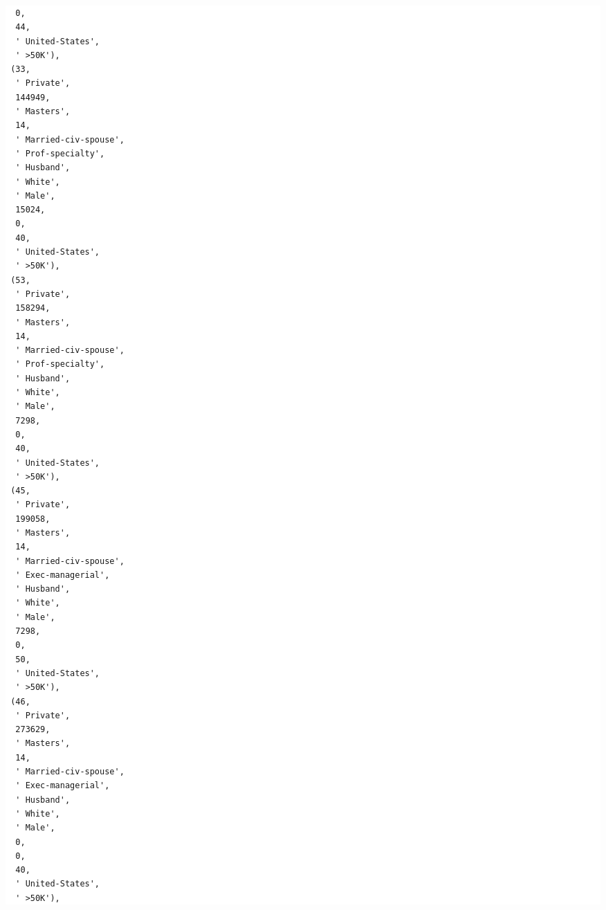       0,
      44,
      ' United-States',
      ' >50K'),
     (33,
      ' Private',
      144949,
      ' Masters',
      14,
      ' Married-civ-spouse',
      ' Prof-specialty',
      ' Husband',
      ' White',
      ' Male',
      15024,
      0,
      40,
      ' United-States',
      ' >50K'),
     (53,
      ' Private',
      158294,
      ' Masters',
      14,
      ' Married-civ-spouse',
      ' Prof-specialty',
      ' Husband',
      ' White',
      ' Male',
      7298,
      0,
      40,
      ' United-States',
      ' >50K'),
     (45,
      ' Private',
      199058,
      ' Masters',
      14,
      ' Married-civ-spouse',
      ' Exec-managerial',
      ' Husband',
      ' White',
      ' Male',
      7298,
      0,
      50,
      ' United-States',
      ' >50K'),
     (46,
      ' Private',
      273629,
      ' Masters',
      14,
      ' Married-civ-spouse',
      ' Exec-managerial',
      ' Husband',
      ' White',
      ' Male',
      0,
      0,
      40,
      ' United-States',
      ' >50K'),